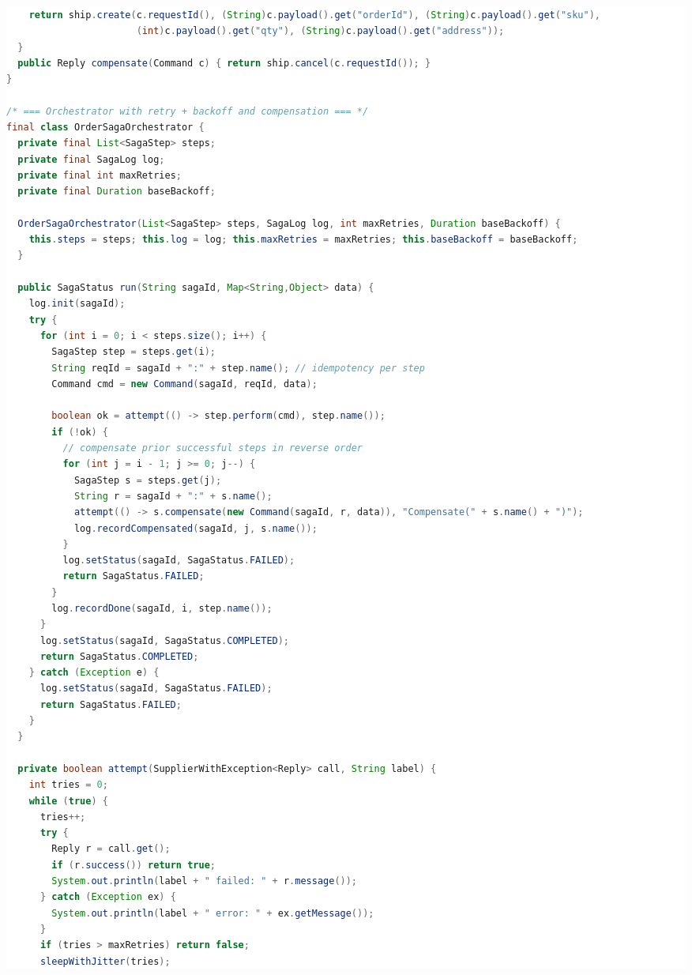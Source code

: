 ```java
    return ship.create(c.requestId(), (String)c.payload().get("orderId"), (String)c.payload().get("sku"),
                       (int)c.payload().get("qty"), (String)c.payload().get("address"));
  }
  public Reply compensate(Command c) { return ship.cancel(c.requestId()); }
}

/* === Orchestrator with retry + backoff and compensation === */
final class OrderSagaOrchestrator {
  private final List<SagaStep> steps;
  private final SagaLog log;
  private final int maxRetries;
  private final Duration baseBackoff;

  OrderSagaOrchestrator(List<SagaStep> steps, SagaLog log, int maxRetries, Duration baseBackoff) {
    this.steps = steps; this.log = log; this.maxRetries = maxRetries; this.baseBackoff = baseBackoff;
  }

  public SagaStatus run(String sagaId, Map<String,Object> data) {
    log.init(sagaId);
    try {
      for (int i = 0; i < steps.size(); i++) {
        SagaStep step = steps.get(i);
        String reqId = sagaId + ":" + step.name(); // idempotency per step
        Command cmd = new Command(sagaId, reqId, data);

        boolean ok = attempt(() -> step.perform(cmd), step.name());
        if (!ok) {
          // compensate prior successful steps in reverse order
          for (int j = i - 1; j >= 0; j--) {
            SagaStep s = steps.get(j);
            String r = sagaId + ":" + s.name();
            attempt(() -> s.compensate(new Command(sagaId, r, data)), "Compensate(" + s.name() + ")");
            log.recordCompensated(sagaId, j, s.name());
          }
          log.setStatus(sagaId, SagaStatus.FAILED);
          return SagaStatus.FAILED;
        }
        log.recordDone(sagaId, i, step.name());
      }
      log.setStatus(sagaId, SagaStatus.COMPLETED);
      return SagaStatus.COMPLETED;
    } catch (Exception e) {
      log.setStatus(sagaId, SagaStatus.FAILED);
      return SagaStatus.FAILED;
    }
  }

  private boolean attempt(SupplierWithException<Reply> call, String label) {
    int tries = 0;
    while (true) {
      tries++;
      try {
        Reply r = call.get();
        if (r.success()) return true;
        System.out.println(label + " failed: " + r.message());
      } catch (Exception ex) {
        System.out.println(label + " error: " + ex.getMessage());
      }
      if (tries > maxRetries) return false;
      sleepWithJitter(tries);
```